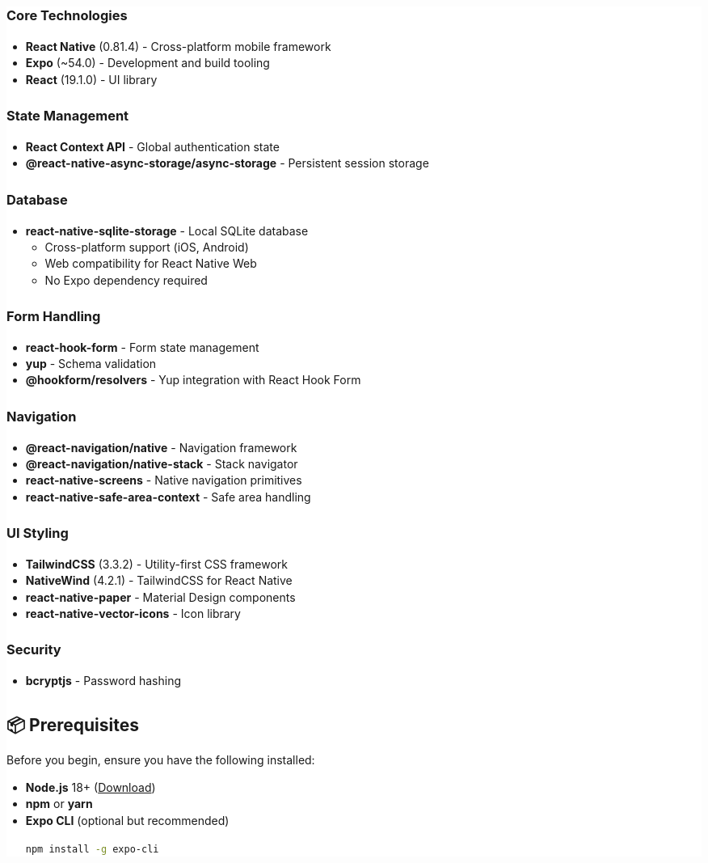 ### Core Technologies

- **React Native** (0.81.4) - Cross-platform mobile framework
- **Expo** (~54.0) - Development and build tooling
- **React** (19.1.0) - UI library

### State Management

- **React Context API** - Global authentication state
- **@react-native-async-storage/async-storage** - Persistent session storage

### Database

- **react-native-sqlite-storage** - Local SQLite database
  - Cross-platform support (iOS, Android)
  - Web compatibility for React Native Web
  - No Expo dependency required

### Form Handling

- **react-hook-form** - Form state management
- **yup** - Schema validation
- **@hookform/resolvers** - Yup integration with React Hook Form

### Navigation

- **@react-navigation/native** - Navigation framework
- **@react-navigation/native-stack** - Stack navigator
- **react-native-screens** - Native navigation primitives
- **react-native-safe-area-context** - Safe area handling

### UI Styling

- **TailwindCSS** (3.3.2) - Utility-first CSS framework
- **NativeWind** (4.2.1) - TailwindCSS for React Native
- **react-native-paper** - Material Design components
- **react-native-vector-icons** - Icon library

### Security

- **bcryptjs** - Password hashing

## 📦 Prerequisites

Before you begin, ensure you have the following installed:

- **Node.js** 18+ ([Download](https://nodejs.org/))
- **npm** or **yarn**
- **Expo CLI** (optional but recommended)
  ```bash
  npm install -g expo-cli
  ```

